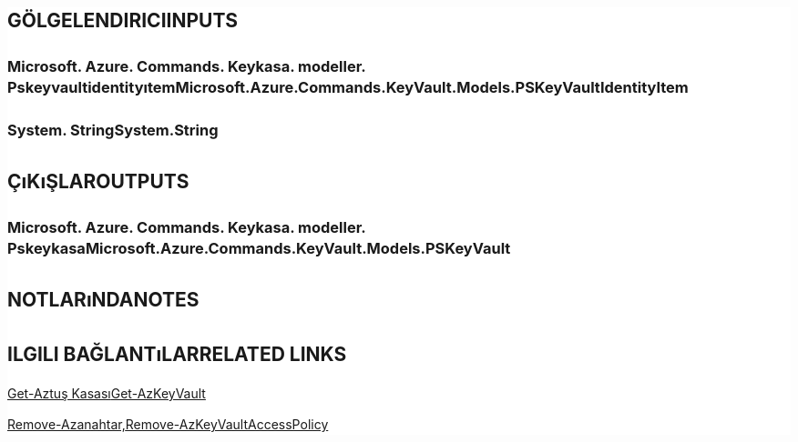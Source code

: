 ## <span data-ttu-id="c0407-265">GÖLGELENDIRICI</span><span class="sxs-lookup"><span data-stu-id="c0407-265">INPUTS</span></span>

### <span data-ttu-id="c0407-266">Microsoft. Azure. Commands. Keykasa. modeller. Pskeyvaultidentityıtem</span><span class="sxs-lookup"><span data-stu-id="c0407-266">Microsoft.Azure.Commands.KeyVault.Models.PSKeyVaultIdentityItem</span></span>

### <span data-ttu-id="c0407-267">System. String</span><span class="sxs-lookup"><span data-stu-id="c0407-267">System.String</span></span>

## <span data-ttu-id="c0407-268">ÇıKıŞLAR</span><span class="sxs-lookup"><span data-stu-id="c0407-268">OUTPUTS</span></span>

### <span data-ttu-id="c0407-269">Microsoft. Azure. Commands. Keykasa. modeller. Pskeykasa</span><span class="sxs-lookup"><span data-stu-id="c0407-269">Microsoft.Azure.Commands.KeyVault.Models.PSKeyVault</span></span>

## <span data-ttu-id="c0407-270">NOTLARıNDA</span><span class="sxs-lookup"><span data-stu-id="c0407-270">NOTES</span></span>

## <span data-ttu-id="c0407-271">ILGILI BAĞLANTıLAR</span><span class="sxs-lookup"><span data-stu-id="c0407-271">RELATED LINKS</span></span>

[<span data-ttu-id="c0407-272">Get-Aztuş Kasası</span><span class="sxs-lookup"><span data-stu-id="c0407-272">Get-AzKeyVault</span></span>](./Get-AzKeyVault.md)

[<span data-ttu-id="c0407-273">Remove-Azanahtar,</span><span class="sxs-lookup"><span data-stu-id="c0407-273">Remove-AzKeyVaultAccessPolicy</span></span>](./Remove-AzKeyVaultAccessPolicy.md)

